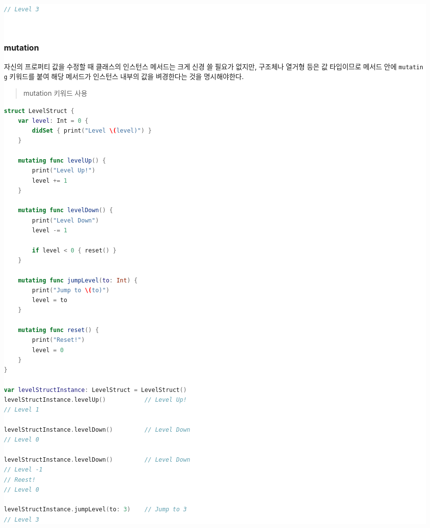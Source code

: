 ```Swift
// Level 3
```

<br>

### mutation
자신의 프로퍼티 값을 수정할 때 클래스의 인스턴스 메서드는 크게 신경 쓸 필요가 없지만, 구조체나 열거형 등은 값 타입이므로 메서드 안에 `mutating` 키워드를 붙여 해당 메서드가 인스턴스 내부의 값을 벼경한다는 것을 명시해야한다.

>mutation 키워드 사용
```Swift
struct LevelStruct {
    var level: Int = 0 {
        didSet { print("Level \(level)") }
    }
    
    mutating func levelUp() {
        print("Level Up!")
        level += 1
    }
    
    mutating func levelDown() {
        print("Level Down")
        level -= 1
        
        if level < 0 { reset() }
    }
    
    mutating func jumpLevel(to: Int) {
        print("Jump to \(to)")
        level = to
    }
    
    mutating func reset() {
        print("Reset!")
        level = 0
    }
}

var levelStructInstance: LevelStruct = LevelStruct()
levelStructInstance.levelUp()           // Level Up!
// Level 1

levelStructInstance.levelDown()         // Level Down
// Level 0

levelStructInstance.levelDown()         // Level Down
// Level -1
// Reest!
// Level 0

levelStructInstance.jumpLevel(to: 3)    // Jump to 3
// Level 3
```
